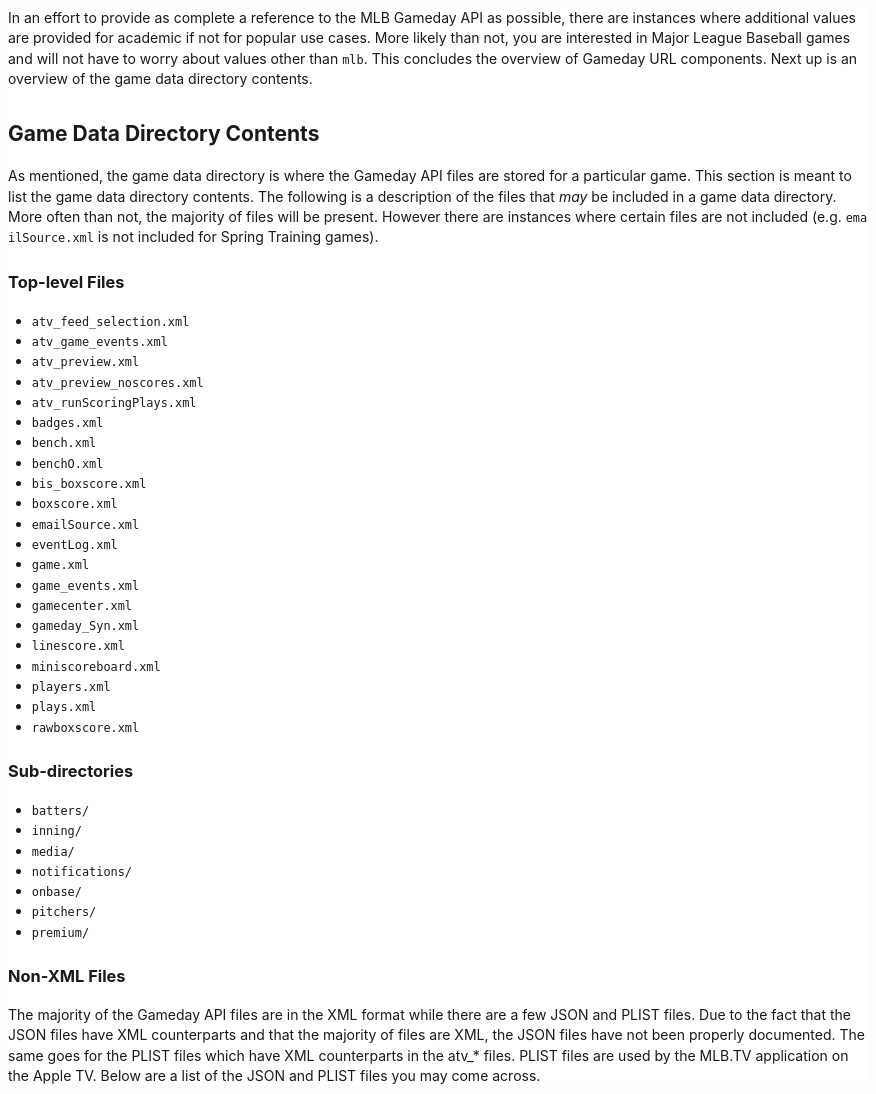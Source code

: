 In an effort to provide as complete a reference to the MLB Gameday API as possible, there are instances where additional values are provided for academic if not for popular use cases. More likely than not, you are interested in Major League Baseball games and will not have to worry about values other than `mlb`. This concludes the overview of Gameday URL components. Next up is an overview of the game data directory contents.

## Game Data Directory Contents

As mentioned, the game data directory is where the Gameday API files are stored for a particular game. This section is meant to list the game data directory contents. The following is a description of the files that *may* be included in a game data directory. More often than not, the majority of files will be present. However there are instances where certain files are not included (e.g. `emailSource.xml` is not included for Spring Training games).

### Top-level Files

* `atv_feed_selection.xml`
* `atv_game_events.xml`
* `atv_preview.xml`
* `atv_preview_noscores.xml`
* `atv_runScoringPlays.xml`
* `badges.xml`
* `bench.xml`
* `benchO.xml`
* `bis_boxscore.xml`
* `boxscore.xml`
* `emailSource.xml`
* `eventLog.xml`
* `game.xml`
* `game_events.xml`
* `gamecenter.xml`
* `gameday_Syn.xml`
* `linescore.xml`
* `miniscoreboard.xml`
* `players.xml`
* `plays.xml`
* `rawboxscore.xml`

### Sub-directories

* `batters/`
* `inning/`
* `media/`
* `notifications/`
* `onbase/`
* `pitchers/`
* `premium/`

### Non-XML Files

The majority of the Gameday API files are in the XML format while there are a few JSON and PLIST files. Due to the fact that the JSON files have XML counterparts and that the majority of files are XML, the JSON files have not been properly documented. The same goes for the PLIST files which have XML counterparts in the atv_* files. PLIST files are used by the MLB.TV application on the Apple TV. Below are a list of the JSON and PLIST files you may come across.
